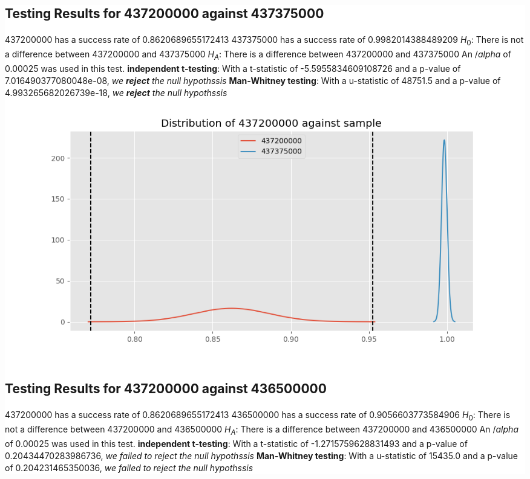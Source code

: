 ## Testing Results for 437200000 against 437375000 
437200000 has a success rate of 0.8620689655172413
437375000 has a success rate of 0.9982014388489209
$H_{0}$: There is not a difference between 437200000 and 437375000
$H_{A}$: There is a difference between 437200000 and 437375000
An $/alpha$ of 0.00025 was used in this test.
__independent t-testing__: With a t-statistic of -5.5955834609108726 and a p-value of 7.016490377080048e-08, _we **reject** the null hypothssis_
__Man-Whitney testing__: With a u-statistic of 48751.5 and a p-value of 4.993265682026739e-18, _we **reject** the null hypothssis_
![](images/437200000_against_437375000.png) 
## Testing Results for 437200000 against 436500000 
437200000 has a success rate of 0.8620689655172413
436500000 has a success rate of 0.9056603773584906
$H_{0}$: There is not a difference between 437200000 and 436500000
$H_{A}$: There is a difference between 437200000 and 436500000
An $/alpha$ of 0.00025 was used in this test.
__independent t-testing__: With a t-statistic of -1.2715759628831493 and a p-value of 0.20434470283986736, _we failed to reject the null hypothssis_
__Man-Whitney testing__: With a u-statistic of 15435.0 and a p-value of 0.204231465350036, _we failed to reject the null hypothssis_